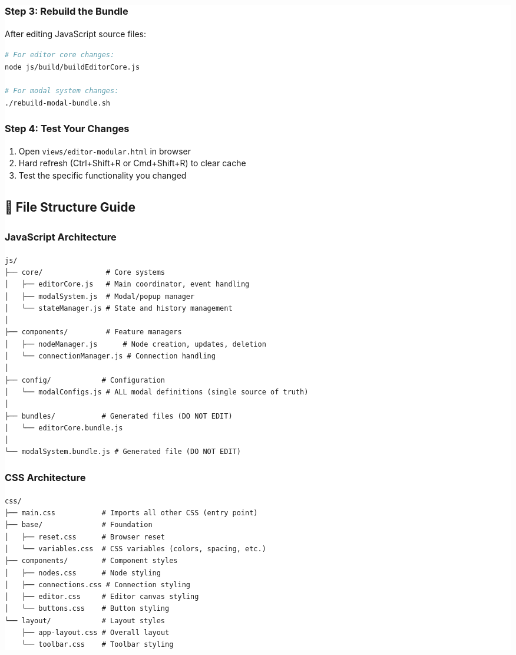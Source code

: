 ### Step 3: Rebuild the Bundle

After editing JavaScript source files:

```bash
# For editor core changes:
node js/build/buildEditorCore.js

# For modal system changes:
./rebuild-modal-bundle.sh
```

### Step 4: Test Your Changes

1. Open `views/editor-modular.html` in browser
2. Hard refresh (Ctrl+Shift+R or Cmd+Shift+R) to clear cache
3. Test the specific functionality you changed

## 📁 File Structure Guide

### JavaScript Architecture

```
js/
├── core/               # Core systems
│   ├── editorCore.js   # Main coordinator, event handling
│   ├── modalSystem.js  # Modal/popup manager
│   └── stateManager.js # State and history management
│
├── components/         # Feature managers
│   ├── nodeManager.js      # Node creation, updates, deletion
│   └── connectionManager.js # Connection handling
│
├── config/            # Configuration
│   └── modalConfigs.js # ALL modal definitions (single source of truth)
│
├── bundles/           # Generated files (DO NOT EDIT)
│   └── editorCore.bundle.js
│
└── modalSystem.bundle.js # Generated file (DO NOT EDIT)
```

### CSS Architecture

```
css/
├── main.css           # Imports all other CSS (entry point)
├── base/              # Foundation
│   ├── reset.css      # Browser reset
│   └── variables.css  # CSS variables (colors, spacing, etc.)
├── components/        # Component styles
│   ├── nodes.css      # Node styling
│   ├── connections.css # Connection styling
│   ├── editor.css     # Editor canvas styling
│   └── buttons.css    # Button styling
└── layout/            # Layout styles
    ├── app-layout.css # Overall layout
    └── toolbar.css    # Toolbar styling
```
